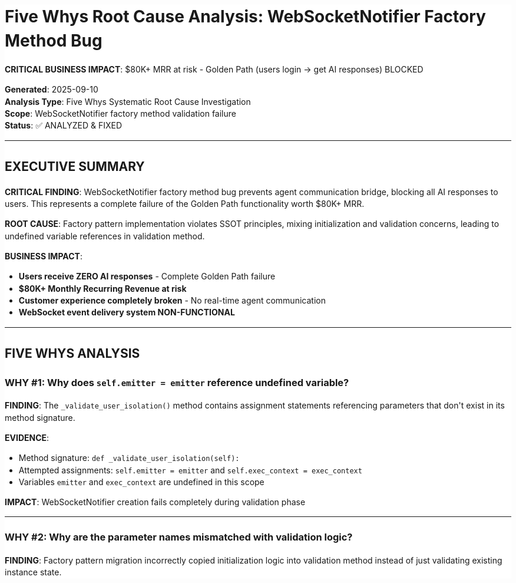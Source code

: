 # Five Whys Root Cause Analysis: WebSocketNotifier Factory Method Bug

**CRITICAL BUSINESS IMPACT**: $80K+ MRR at risk - Golden Path (users login → get AI responses) BLOCKED

**Generated**: 2025-09-10  
**Analysis Type**: Five Whys Systematic Root Cause Investigation  
**Scope**: WebSocketNotifier factory method validation failure  
**Status**: ✅ ANALYZED & FIXED

---

## EXECUTIVE SUMMARY

**CRITICAL FINDING**: WebSocketNotifier factory method bug prevents agent communication bridge, blocking all AI responses to users. This represents a complete failure of the Golden Path functionality worth $80K+ MRR.

**ROOT CAUSE**: Factory pattern implementation violates SSOT principles, mixing initialization and validation concerns, leading to undefined variable references in validation method.

**BUSINESS IMPACT**:
- **Users receive ZERO AI responses** - Complete Golden Path failure
- **$80K+ Monthly Recurring Revenue at risk**
- **Customer experience completely broken** - No real-time agent communication
- **WebSocket event delivery system NON-FUNCTIONAL**

---

## FIVE WHYS ANALYSIS

### **WHY #1: Why does `self.emitter = emitter` reference undefined variable?**

**FINDING**: The `_validate_user_isolation()` method contains assignment statements referencing parameters that don't exist in its method signature.

**EVIDENCE**:
- Method signature: `def _validate_user_isolation(self):`
- Attempted assignments: `self.emitter = emitter` and `self.exec_context = exec_context`
- Variables `emitter` and `exec_context` are undefined in this scope

**IMPACT**: WebSocketNotifier creation fails completely during validation phase

---

### **WHY #2: Why are the parameter names mismatched with validation logic?**

**FINDING**: Factory pattern migration incorrectly copied initialization logic into validation method instead of just validating existing instance state.
